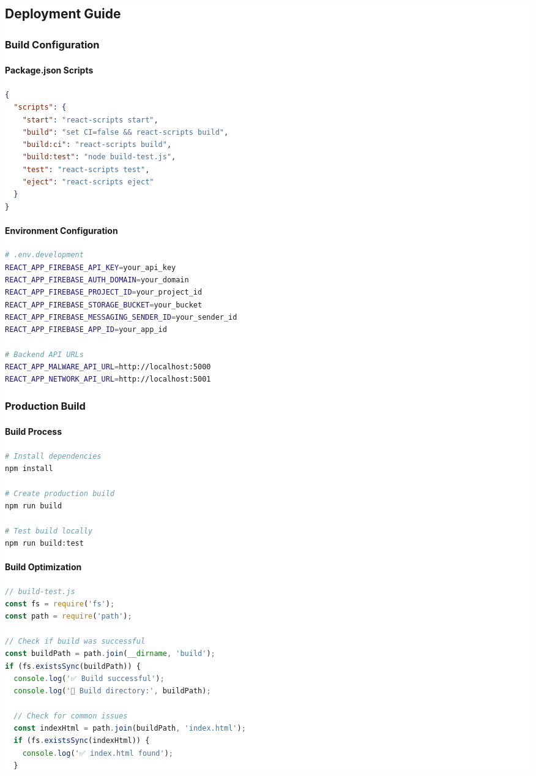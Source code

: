 ## Deployment Guide

### Build Configuration

#### Package.json Scripts
```json
{
  "scripts": {
    "start": "react-scripts start",
    "build": "set CI=false && react-scripts build",
    "build:ci": "react-scripts build",
    "build:test": "node build-test.js",
    "test": "react-scripts test",
    "eject": "react-scripts eject"
  }
}
```

#### Environment Configuration
```bash
# .env.development
REACT_APP_FIREBASE_API_KEY=your_api_key
REACT_APP_FIREBASE_AUTH_DOMAIN=your_domain
REACT_APP_FIREBASE_PROJECT_ID=your_project_id
REACT_APP_FIREBASE_STORAGE_BUCKET=your_bucket
REACT_APP_FIREBASE_MESSAGING_SENDER_ID=your_sender_id
REACT_APP_FIREBASE_APP_ID=your_app_id

# Backend API URLs
REACT_APP_MALWARE_API_URL=http://localhost:5000
REACT_APP_NETWORK_API_URL=http://localhost:5001
```

### Production Build

#### Build Process
```bash
# Install dependencies
npm install

# Create production build
npm run build

# Test build locally
npm run build:test
```

#### Build Optimization
```javascript
// build-test.js
const fs = require('fs');
const path = require('path');

// Check if build was successful
const buildPath = path.join(__dirname, 'build');
if (fs.existsSync(buildPath)) {
  console.log('✅ Build successful');
  console.log('📁 Build directory:', buildPath);
  
  // Check for common issues
  const indexHtml = path.join(buildPath, 'index.html');
  if (fs.existsSync(indexHtml)) {
    console.log('✅ index.html found');
  }
```
